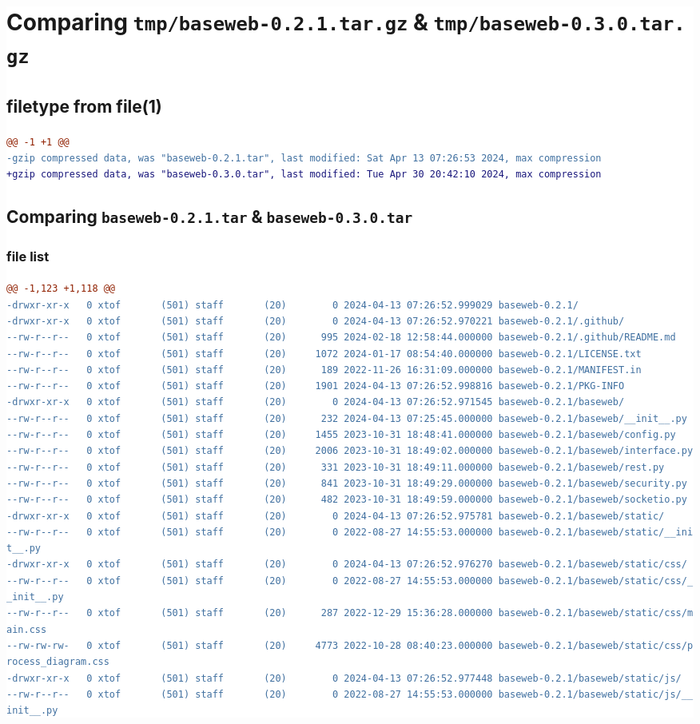 # Comparing `tmp/baseweb-0.2.1.tar.gz` & `tmp/baseweb-0.3.0.tar.gz`

## filetype from file(1)

```diff
@@ -1 +1 @@
-gzip compressed data, was "baseweb-0.2.1.tar", last modified: Sat Apr 13 07:26:53 2024, max compression
+gzip compressed data, was "baseweb-0.3.0.tar", last modified: Tue Apr 30 20:42:10 2024, max compression
```

## Comparing `baseweb-0.2.1.tar` & `baseweb-0.3.0.tar`

### file list

```diff
@@ -1,123 +1,118 @@
-drwxr-xr-x   0 xtof       (501) staff       (20)        0 2024-04-13 07:26:52.999029 baseweb-0.2.1/
-drwxr-xr-x   0 xtof       (501) staff       (20)        0 2024-04-13 07:26:52.970221 baseweb-0.2.1/.github/
--rw-r--r--   0 xtof       (501) staff       (20)      995 2024-02-18 12:58:44.000000 baseweb-0.2.1/.github/README.md
--rw-r--r--   0 xtof       (501) staff       (20)     1072 2024-01-17 08:54:40.000000 baseweb-0.2.1/LICENSE.txt
--rw-r--r--   0 xtof       (501) staff       (20)      189 2022-11-26 16:31:09.000000 baseweb-0.2.1/MANIFEST.in
--rw-r--r--   0 xtof       (501) staff       (20)     1901 2024-04-13 07:26:52.998816 baseweb-0.2.1/PKG-INFO
-drwxr-xr-x   0 xtof       (501) staff       (20)        0 2024-04-13 07:26:52.971545 baseweb-0.2.1/baseweb/
--rw-r--r--   0 xtof       (501) staff       (20)      232 2024-04-13 07:25:45.000000 baseweb-0.2.1/baseweb/__init__.py
--rw-r--r--   0 xtof       (501) staff       (20)     1455 2023-10-31 18:48:41.000000 baseweb-0.2.1/baseweb/config.py
--rw-r--r--   0 xtof       (501) staff       (20)     2006 2023-10-31 18:49:02.000000 baseweb-0.2.1/baseweb/interface.py
--rw-r--r--   0 xtof       (501) staff       (20)      331 2023-10-31 18:49:11.000000 baseweb-0.2.1/baseweb/rest.py
--rw-r--r--   0 xtof       (501) staff       (20)      841 2023-10-31 18:49:29.000000 baseweb-0.2.1/baseweb/security.py
--rw-r--r--   0 xtof       (501) staff       (20)      482 2023-10-31 18:49:59.000000 baseweb-0.2.1/baseweb/socketio.py
-drwxr-xr-x   0 xtof       (501) staff       (20)        0 2024-04-13 07:26:52.975781 baseweb-0.2.1/baseweb/static/
--rw-r--r--   0 xtof       (501) staff       (20)        0 2022-08-27 14:55:53.000000 baseweb-0.2.1/baseweb/static/__init__.py
-drwxr-xr-x   0 xtof       (501) staff       (20)        0 2024-04-13 07:26:52.976270 baseweb-0.2.1/baseweb/static/css/
--rw-r--r--   0 xtof       (501) staff       (20)        0 2022-08-27 14:55:53.000000 baseweb-0.2.1/baseweb/static/css/__init__.py
--rw-r--r--   0 xtof       (501) staff       (20)      287 2022-12-29 15:36:28.000000 baseweb-0.2.1/baseweb/static/css/main.css
--rw-rw-rw-   0 xtof       (501) staff       (20)     4773 2022-10-28 08:40:23.000000 baseweb-0.2.1/baseweb/static/css/process_diagram.css
-drwxr-xr-x   0 xtof       (501) staff       (20)        0 2024-04-13 07:26:52.977448 baseweb-0.2.1/baseweb/static/js/
--rw-r--r--   0 xtof       (501) staff       (20)        0 2022-08-27 14:55:53.000000 baseweb-0.2.1/baseweb/static/js/__init__.py
```